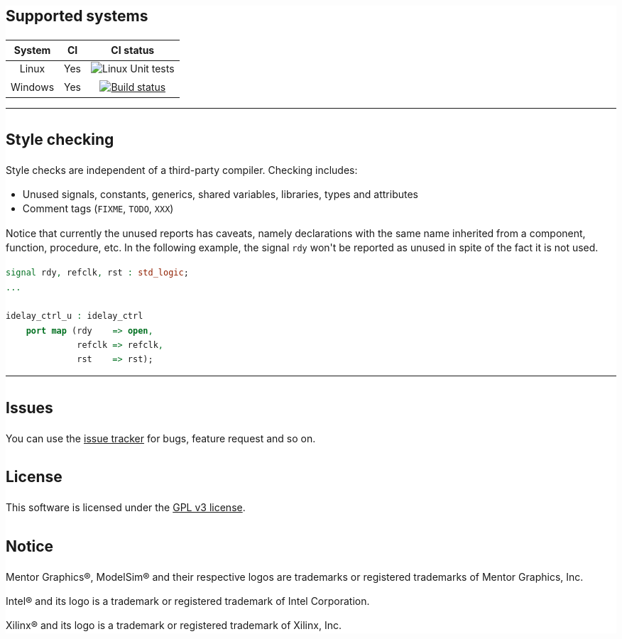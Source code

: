## Supported systems

| System  | CI   | CI status                                                                                                                                                               |
| :--:    | :--: | :--:                                                                                                                                                                    |
| Linux   | Yes  | ![Linux Unit tests](https://github.com/suoto/hdl_checker/workflows/Unit%20tests/badge.svg?branch=master)                                                                |
| Windows | Yes  | [![Build status](https://ci.appveyor.com/api/projects/status/kbvor84i6xlnw79f/branch/master?svg=true)](https://ci.appveyor.com/project/suoto/hdl_checker/branch/master) |

---

## Style checking

Style checks are independent of a third-party compiler. Checking includes:

* Unused signals, constants, generics, shared variables, libraries, types and
  attributes
* Comment tags (`FIXME`, `TODO`, `XXX`)

Notice that currently the unused reports has caveats, namely declarations with
the same name inherited from a component, function, procedure, etc. In the
following example, the signal `rdy` won't be reported as unused in spite of the
fact it is not used.

```vhdl
signal rdy, refclk, rst : std_logic;
...

idelay_ctrl_u : idelay_ctrl
    port map (rdy    => open,
              refclk => refclk,
              rst    => rst);
```

---

## Issues

You can use the [issue tracker][issue_tracker] for bugs, feature request and so
on.

## License

This software is licensed under the [GPL v3 license][gpl].

## Notice

Mentor Graphics®, ModelSim® and their respective logos are trademarks or
registered trademarks of Mentor Graphics, Inc.

Intel® and its logo is a trademark or registered trademark of Intel Corporation.

Xilinx® and its logo is a trademark or registered trademark of Xilinx, Inc.


[docker]: https://www.docker.com/
[emacs_lsp]: https://github.com/emacs-lsp/lsp-mode/
[GHDL]: https://github.com/ghdl/ghdl
[gpl]: http://www.gnu.org/copyleft/gpl.html
[hdl_checker_container]: https://cloud.docker.com/u/suoto/repository/docker/suoto/hdl_checker_test
[hdl_checker_vscode]: https://marketplace.visualstudio.com/items?itemName=suoto.hdl-checker-client
[hdl_checker_wiki]: https://github.com/suoto/hdl_checker/wiki
[hdl_checker_wiki_setup]: https://github.com/suoto/hdl_checker/wiki/Setting-up-a-project
[Intel_msim]: https://www.intel.com/content/www/us/en/software/programmable/quartus-prime/model-sim.html
[issue_tracker]: https://github.com/suoto/hdl_checker/issues
[LSP]: https://en.wikipedia.org/wiki/Language_Server_Protocol
[Mentor_msim]: http://www.mentor.com/products/fv/modelsim/
[vim-hdl]: https://github.com/suoto/vim-hdl/
[vim_ale]: https://github.com/dense-analysis/ale
[vim_ale_pr]: https://github.com/dense-analysis/ale/pull/2804
[vim_coc_nvim]: https://github.com/neoclide/coc.nvim
[vim_coc_nvim_config_file]: https://github.com/neoclide/coc.nvim/wiki/Using-the-configuration-file
[vim_coc_nvim_register_lsp]: https://github.com/neoclide/coc.nvim/wiki/Language-servers#register-custom-language-servers
[vim_lc_nvim]: https://github.com/autozimu/LanguageClient-neovim
[Vivado_Simulator]: https://www.xilinx.com/products/design-tools/vivado/simulator.html
[Xilinx_Vivado]: http://www.xilinx.com/products/design-tools/vivado/vivado-webpack.html